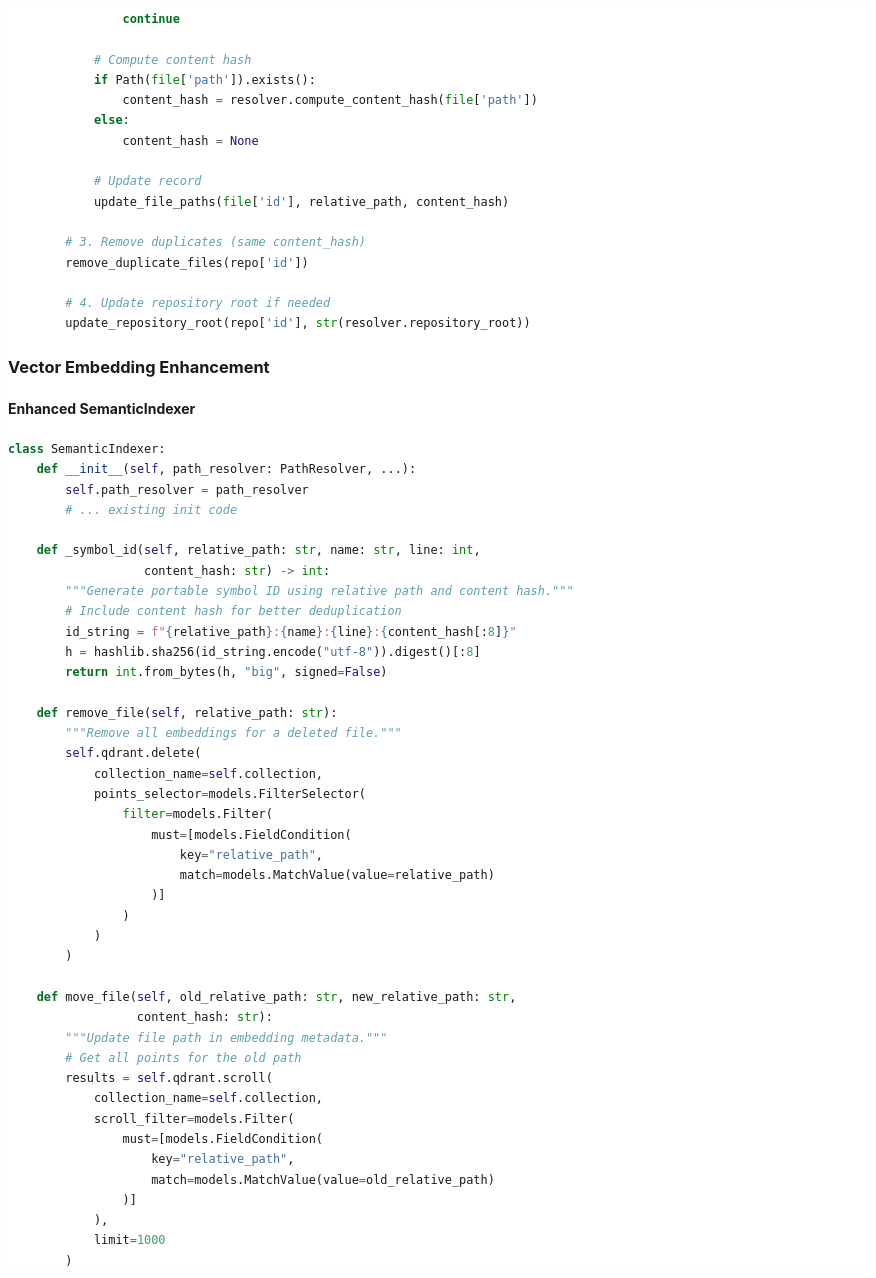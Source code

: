 ```python
                continue
            
            # Compute content hash
            if Path(file['path']).exists():
                content_hash = resolver.compute_content_hash(file['path'])
            else:
                content_hash = None
            
            # Update record
            update_file_paths(file['id'], relative_path, content_hash)
        
        # 3. Remove duplicates (same content_hash)
        remove_duplicate_files(repo['id'])
        
        # 4. Update repository root if needed
        update_repository_root(repo['id'], str(resolver.repository_root))
```

### Vector Embedding Enhancement

#### Enhanced SemanticIndexer
```python
class SemanticIndexer:
    def __init__(self, path_resolver: PathResolver, ...):
        self.path_resolver = path_resolver
        # ... existing init code
    
    def _symbol_id(self, relative_path: str, name: str, line: int, 
                   content_hash: str) -> int:
        """Generate portable symbol ID using relative path and content hash."""
        # Include content hash for better deduplication
        id_string = f"{relative_path}:{name}:{line}:{content_hash[:8]}"
        h = hashlib.sha256(id_string.encode("utf-8")).digest()[:8]
        return int.from_bytes(h, "big", signed=False)
    
    def remove_file(self, relative_path: str):
        """Remove all embeddings for a deleted file."""
        self.qdrant.delete(
            collection_name=self.collection,
            points_selector=models.FilterSelector(
                filter=models.Filter(
                    must=[models.FieldCondition(
                        key="relative_path",
                        match=models.MatchValue(value=relative_path)
                    )]
                )
            )
        )
    
    def move_file(self, old_relative_path: str, new_relative_path: str,
                  content_hash: str):
        """Update file path in embedding metadata."""
        # Get all points for the old path
        results = self.qdrant.scroll(
            collection_name=self.collection,
            scroll_filter=models.Filter(
                must=[models.FieldCondition(
                    key="relative_path",
                    match=models.MatchValue(value=old_relative_path)
                )]
            ),
            limit=1000
        )
```